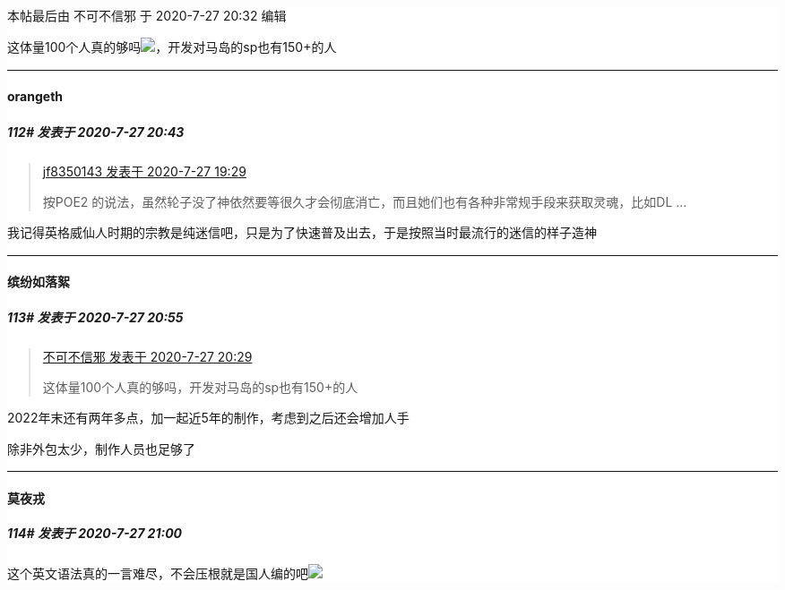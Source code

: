 

 本帖最后由 不可不信邪 于 2020-7-27 20:32 编辑 

这体量100个人真的够吗<img src="https://static.saraba1st.com/image/smiley/face2017/037.png" referrerpolicy="no-referrer">，开发对马岛的sp也有150+的人







-----

####  orangeth  
##### 112#       发表于 2020-7-27 20:43



<blockquote><a href="httphttps://bbs.saraba1st.com/2b/forum.php?mod=redirect&amp;goto=findpost&amp;pid=48231824&amp;ptid=1951544" target="_blank">jf8350143 发表于 2020-7-27 19:29</a>

按POE2 的说法，虽然轮子没了神依然要等很久才会彻底消亡，而且她们也有各种非常规手段来获取灵魂，比如DL ...</blockquote>
我记得英格威仙人时期的宗教是纯迷信吧，只是为了快速普及出去，于是按照当时最流行的迷信的样子造神







-----

####  缤纷如落絮  
##### 113#       发表于 2020-7-27 20:55



<blockquote><a href="httphttps://bbs.saraba1st.com/2b/forum.php?mod=redirect&amp;goto=findpost&amp;pid=48232330&amp;ptid=1951544" target="_blank">不可不信邪 发表于 2020-7-27 20:29</a>

这体量100个人真的够吗，开发对马岛的sp也有150+的人</blockquote>
2022年末还有两年多点，加一起近5年的制作，考虑到之后还会增加人手


除非外包太少，制作人员也足够了







-----

####  莫夜戎  
##### 114#       发表于 2020-7-27 21:00




这个英文语法真的一言难尽，不会压根就是国人编的吧<img src="https://static.saraba1st.com/image/smiley/face2017/048.png" referrerpolicy="no-referrer">





